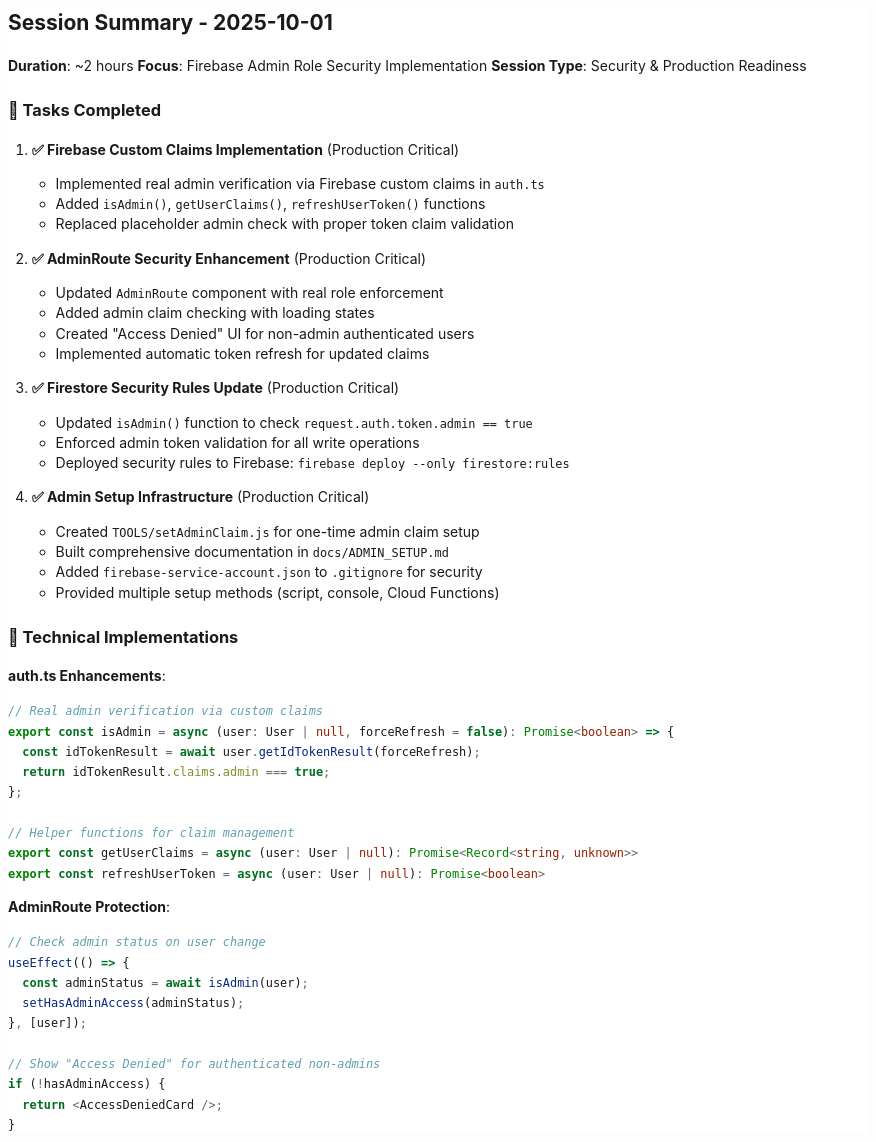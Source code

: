 ## Session Summary - 2025-10-01

**Duration**: ~2 hours
**Focus**: Firebase Admin Role Security Implementation
**Session Type**: Security & Production Readiness

### 🎯 Tasks Completed

1. **✅ Firebase Custom Claims Implementation** (Production Critical)
   - Implemented real admin verification via Firebase custom claims in `auth.ts`
   - Added `isAdmin()`, `getUserClaims()`, `refreshUserToken()` functions
   - Replaced placeholder admin check with proper token claim validation

2. **✅ AdminRoute Security Enhancement** (Production Critical)
   - Updated `AdminRoute` component with real role enforcement
   - Added admin claim checking with loading states
   - Created "Access Denied" UI for non-admin authenticated users
   - Implemented automatic token refresh for updated claims

3. **✅ Firestore Security Rules Update** (Production Critical)
   - Updated `isAdmin()` function to check `request.auth.token.admin == true`
   - Enforced admin token validation for all write operations
   - Deployed security rules to Firebase: `firebase deploy --only firestore:rules`

4. **✅ Admin Setup Infrastructure** (Production Critical)
   - Created `TOOLS/setAdminClaim.js` for one-time admin claim setup
   - Built comprehensive documentation in `docs/ADMIN_SETUP.md`
   - Added `firebase-service-account.json` to `.gitignore` for security
   - Provided multiple setup methods (script, console, Cloud Functions)

### 🔧 Technical Implementations

**auth.ts Enhancements**:
```typescript
// Real admin verification via custom claims
export const isAdmin = async (user: User | null, forceRefresh = false): Promise<boolean> => {
  const idTokenResult = await user.getIdTokenResult(forceRefresh);
  return idTokenResult.claims.admin === true;
};

// Helper functions for claim management
export const getUserClaims = async (user: User | null): Promise<Record<string, unknown>>
export const refreshUserToken = async (user: User | null): Promise<boolean>
```

**AdminRoute Protection**:
```typescript
// Check admin status on user change
useEffect(() => {
  const adminStatus = await isAdmin(user);
  setHasAdminAccess(adminStatus);
}, [user]);

// Show "Access Denied" for authenticated non-admins
if (!hasAdminAccess) {
  return <AccessDeniedCard />;
}
```
